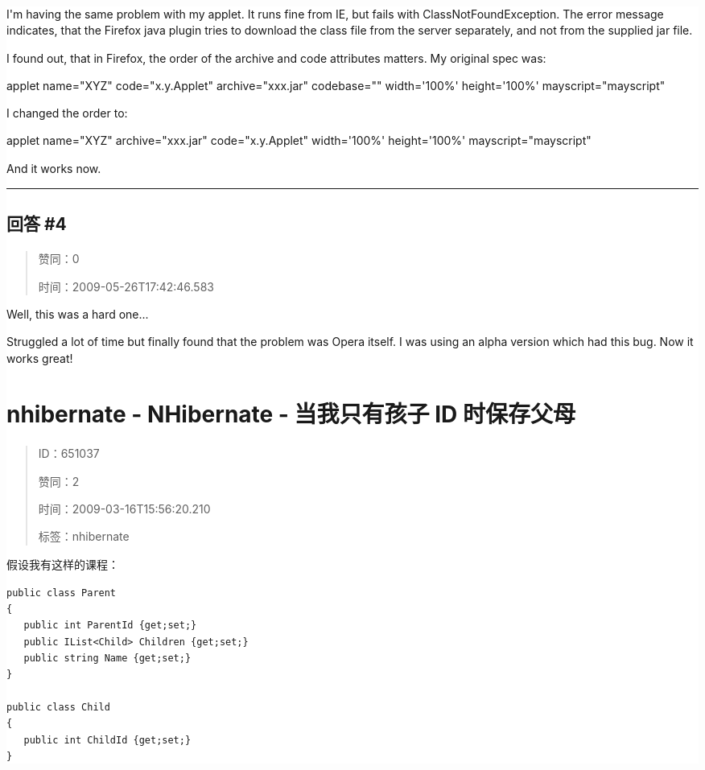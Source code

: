 I'm having the same problem with my applet. It runs fine from IE, but fails with ClassNotFoundException. The error message indicates, that the Firefox java plugin tries to download the class file from the server separately, and not from the supplied jar file.

I found out, that in Firefox, the order of the archive and code attributes matters. My original spec was:

applet name="XYZ" code="x.y.Applet" archive="xxx.jar" codebase="" width='100%' height='100%' mayscript="mayscript"

I changed the order to:

applet name="XYZ" archive="xxx.jar" code="x.y.Applet" width='100%' height='100%' mayscript="mayscript"

And it works now.

* * *

## 回答 #4

> 赞同：0
> 
> 时间：2009-05-26T17:42:46.583

Well, this was a hard one...

Struggled a lot of time but finally found that the problem was Opera itself. I was using an alpha version which had this bug. Now it works great!

# nhibernate - NHibernate - 当我只有孩子 ID 时保存父母

> ID：651037
> 
> 赞同：2
> 
> 时间：2009-03-16T15:56:20.210
> 
> 标签：nhibernate

假设我有这样的课程：

```
public class Parent
{
   public int ParentId {get;set;}
   public IList<Child> Children {get;set;}
   public string Name {get;set;}
}

public class Child
{
   public int ChildId {get;set;}
} 
```
